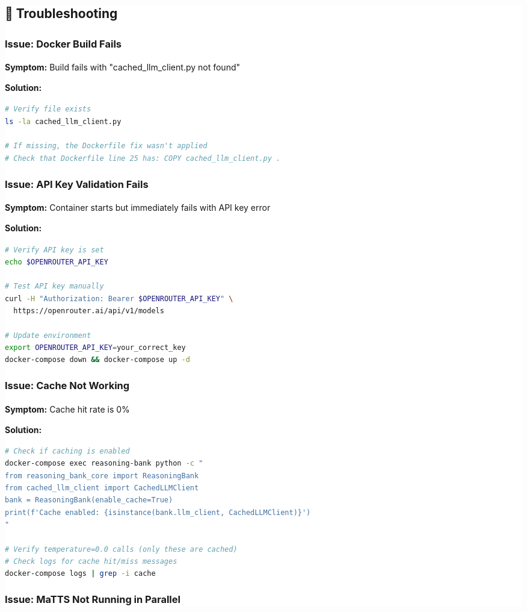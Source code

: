 
## 🚨 Troubleshooting

### **Issue: Docker Build Fails**

**Symptom:** Build fails with "cached_llm_client.py not found"

**Solution:**
```bash
# Verify file exists
ls -la cached_llm_client.py

# If missing, the Dockerfile fix wasn't applied
# Check that Dockerfile line 25 has: COPY cached_llm_client.py .
```

### **Issue: API Key Validation Fails**

**Symptom:** Container starts but immediately fails with API key error

**Solution:**
```bash
# Verify API key is set
echo $OPENROUTER_API_KEY

# Test API key manually
curl -H "Authorization: Bearer $OPENROUTER_API_KEY" \
  https://openrouter.ai/api/v1/models

# Update environment
export OPENROUTER_API_KEY=your_correct_key
docker-compose down && docker-compose up -d
```

### **Issue: Cache Not Working**

**Symptom:** Cache hit rate is 0%

**Solution:**
```bash
# Check if caching is enabled
docker-compose exec reasoning-bank python -c "
from reasoning_bank_core import ReasoningBank
from cached_llm_client import CachedLLMClient
bank = ReasoningBank(enable_cache=True)
print(f'Cache enabled: {isinstance(bank.llm_client, CachedLLMClient)}')
"

# Verify temperature=0.0 calls (only these are cached)
# Check logs for cache hit/miss messages
docker-compose logs | grep -i cache
```

### **Issue: MaTTS Not Running in Parallel**

